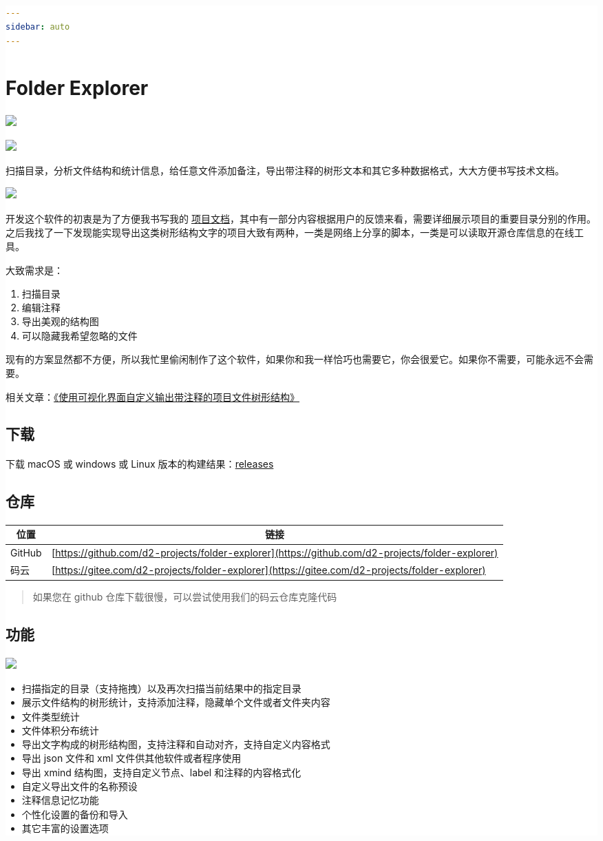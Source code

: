 ```yaml
---
sidebar: auto
---
```


# Folder Explorer

![](https://file.d2.pub/image/qiniu_20190926165444.png)

![](https://file.d2.pub/image/qiniu_20190926165500.png)

扫描目录，分析文件结构和统计信息，给任意文件添加备注，导出带注释的树形文本和其它多种数据格式，大大方便书写技术文档。

![](https://file.d2.pub/image/qiniu_20190926165513.png)

开发这个软件的初衷是为了方便我书写我的 [项目文档](https://d2.pub/zh/doc/d2-admin)，其中有一部分内容根据用户的反馈来看，需要详细展示项目的重要目录分别的作用。之后我找了一下发现能实现导出这类树形结构文字的项目大致有两种，一类是网络上分享的脚本，一类是可以读取开源仓库信息的在线工具。

大致需求是：

1. 扫描目录
2. 编辑注释
3. 导出美观的结构图
4. 可以隐藏我希望忽略的文件

现有的方案显然都不方便，所以我忙里偷闲制作了这个软件，如果你和我一样恰巧也需要它，你会很爱它。如果你不需要，可能永远不会需要。

相关文章：[《使用可视化界面自定义输出带注释的项目文件树形结构》](https://juejin.im/post/5d8d83656fb9a04ddb3b6630)

## 下载

下载 macOS 或 windows 或 Linux 版本的构建结果：[releases](https://github.com/d2-projects/folder-explorer/releases)

## 仓库

| 位置 | 链接 |
| --- | --- |
| GitHub | [https://github.com/d2-projects/folder-explorer](https://github.com/d2-projects/folder-explorer) |
| 码云 | [https://gitee.com/d2-projects/folder-explorer](https://gitee.com/d2-projects/folder-explorer) |

> 如果您在 github 仓库下载很慢，可以尝试使用我们的码云仓库克隆代码

## 功能

![](https://file.d2.pub/image/qiniu_20190926165542.png)

* 扫描指定的目录（支持拖拽）以及再次扫描当前结果中的指定目录
* 展示文件结构的树形统计，支持添加注释，隐藏单个文件或者文件夹内容
* 文件类型统计
* 文件体积分布统计
* 导出文字构成的树形结构图，支持注释和自动对齐，支持自定义内容格式
* 导出 json 文件和 xml 文件供其他软件或者程序使用
* 导出 xmind 结构图，支持自定义节点、label 和注释的内容格式化
* 自定义导出文件的名称预设
* 注释信息记忆功能
* 个性化设置的备份和导入
* 其它丰富的设置选项

